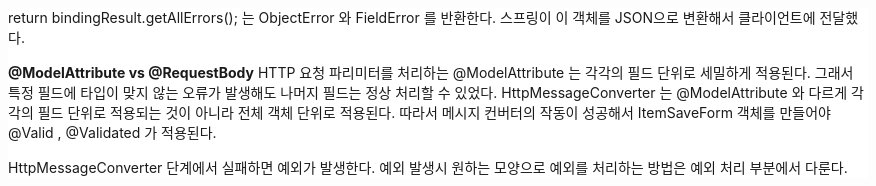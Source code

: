 return bindingResult.getAllErrors(); 는 ObjectError 와 FieldError 를 반환한다. 스프링이 이 객체를 JSON으로 변환해서 클라이언트에 전달했다.

**@ModelAttribute vs @RequestBody**
HTTP 요청 파리미터를 처리하는 @ModelAttribute 는 각각의 필드 단위로 세밀하게 적용된다.
그래서 특정 필드에 타입이 맞지 않는 오류가 발생해도 나머지 필드는 정상 처리할 수 있었다.
HttpMessageConverter 는 @ModelAttribute 와 다르게 각각의 필드 단위로 적용되는 것이 아니라 전체 객체 단위로 적용된다.
따라서 메시지 컨버터의 작동이 성공해서 ItemSaveForm 객체를 만들어야 @Valid , @Validated 가 적용된다.

HttpMessageConverter 단계에서 실패하면 예외가 발생한다.
예외 발생시 원하는 모양으로 예외를 처리하는 방법은 예외 처리 부분에서 다룬다.
